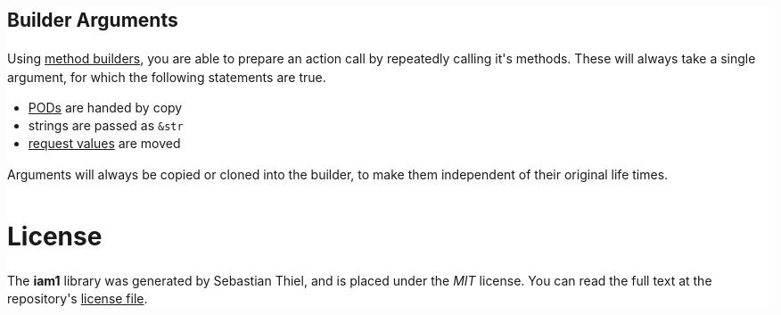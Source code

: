 ## Builder Arguments

Using [method builders](https://docs.rs/google-iam1/5.0.5+20240415/google_iam1/client::CallBuilder), you are able to prepare an action call by repeatedly calling it's methods.
These will always take a single argument, for which the following statements are true.

* [PODs][wiki-pod] are handed by copy
* strings are passed as `&str`
* [request values](https://docs.rs/google-iam1/5.0.5+20240415/google_iam1/client::RequestValue) are moved

Arguments will always be copied or cloned into the builder, to make them independent of their original life times.

[wiki-pod]: http://en.wikipedia.org/wiki/Plain_old_data_structure
[builder-pattern]: http://en.wikipedia.org/wiki/Builder_pattern
[google-go-api]: https://github.com/google/google-api-go-client

# License
The **iam1** library was generated by Sebastian Thiel, and is placed
under the *MIT* license.
You can read the full text at the repository's [license file][repo-license].

[repo-license]: https://github.com/Byron/google-apis-rsblob/main/LICENSE.md

